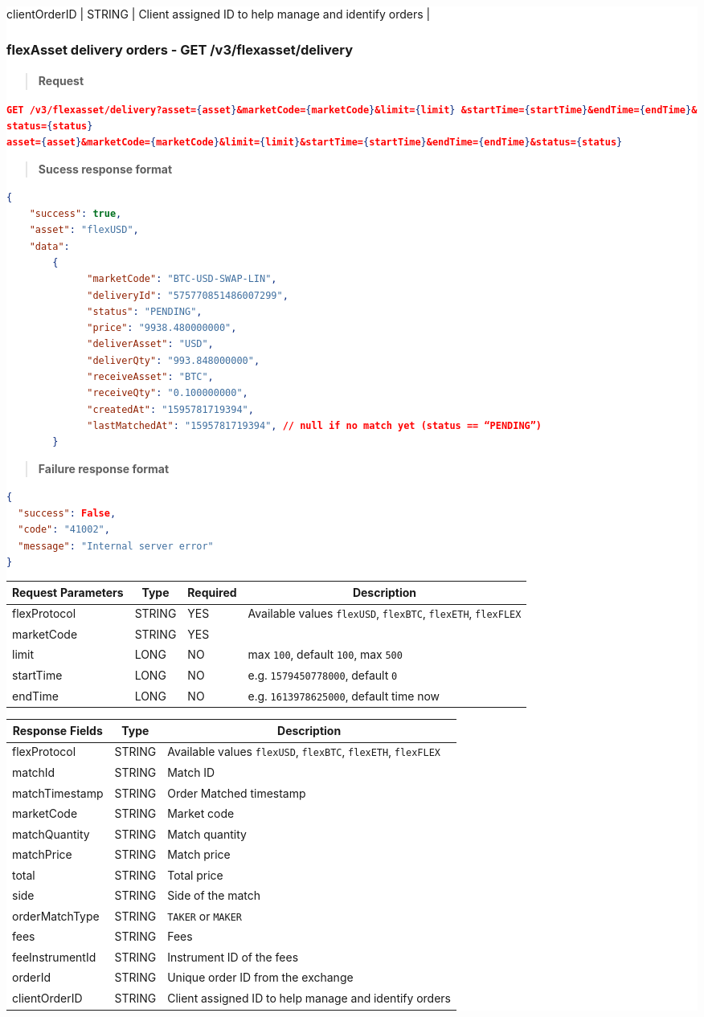 clientOrderID | STRING | Client assigned ID to help manage and identify orders |

### flexAsset delivery orders - GET /v3/flexasset/delivery

> **Request**

```json
GET /v3/flexasset/delivery?asset={asset}&marketCode={marketCode}&limit={limit} &startTime={startTime}&endTime={endTime}&status={status}
asset={asset}&marketCode={marketCode}&limit={limit}&startTime={startTime}&endTime={endTime}&status={status}
```

> **Sucess response format**

```json
{
    "success": true,
    "asset": "flexUSD",
    "data": 
        {
              "marketCode": "BTC-USD-SWAP-LIN",
              "deliveryId": "575770851486007299",
              "status": "PENDING",
              "price": "9938.480000000",
              "deliverAsset": "USD",
              "deliverQty": "993.848000000",
              "receiveAsset": "BTC",
              "receiveQty": "0.100000000",
              "createdAt": "1595781719394",
              "lastMatchedAt": "1595781719394", // null if no match yet (status == “PENDING”)
        }
```

> **Failure response format**

```json
{
  "success": False,
  "code": "41002",
  "message": "Internal server error"
}
```

Request Parameters | Type | Required | Description |
------------------ | ---- | -------- | ----------- |
flexProtocol | STRING | YES | Available values `flexUSD`, `flexBTC`, `flexETH`, `flexFLEX` |
marketCode | STRING | YES | |
limit | LONG | NO | max `100`, default `100`, max `500` |
startTime | LONG | NO | e.g. `1579450778000`, default `0` |
endTime | LONG | NO | e.g. `1613978625000`, default time now |


Response Fields | Type | Description |
----------------| ---- | ----------- |
flexProtocol | STRING | Available values `flexUSD`, `flexBTC`, `flexETH`, `flexFLEX` |
matchId | STRING | Match ID |
matchTimestamp | STRING | Order Matched timestamp |
marketCode | STRING | Market code |
matchQuantity | STRING | Match quantity |
matchPrice | STRING | Match price |
total | STRING | Total price |
side | STRING | Side of the match |
orderMatchType | STRING | `TAKER` or `MAKER` |
fees | STRING | Fees |
feeInstrumentId | STRING | Instrument ID of the fees |
orderId | STRING | Unique order ID from the exchange |
clientOrderID | STRING | Client assigned ID to help manage and identify orders |
